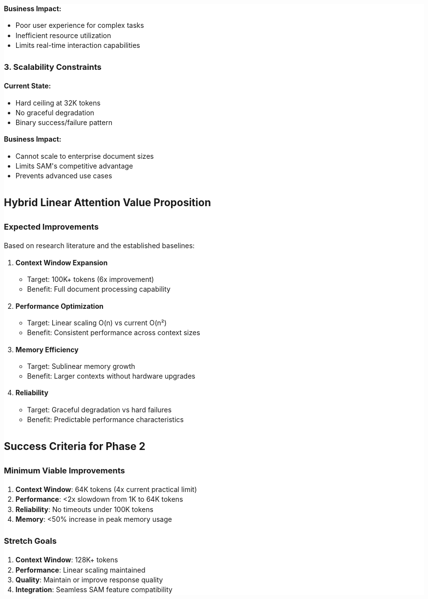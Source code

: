 **Business Impact:**
- Poor user experience for complex tasks
- Inefficient resource utilization
- Limits real-time interaction capabilities

### 3. Scalability Constraints

**Current State:**
- Hard ceiling at 32K tokens
- No graceful degradation
- Binary success/failure pattern

**Business Impact:**
- Cannot scale to enterprise document sizes
- Limits SAM's competitive advantage
- Prevents advanced use cases

## Hybrid Linear Attention Value Proposition

### Expected Improvements

Based on research literature and the established baselines:

1. **Context Window Expansion**
   - Target: 100K+ tokens (6x improvement)
   - Benefit: Full document processing capability

2. **Performance Optimization**
   - Target: Linear scaling O(n) vs current O(n²)
   - Benefit: Consistent performance across context sizes

3. **Memory Efficiency**
   - Target: Sublinear memory growth
   - Benefit: Larger contexts without hardware upgrades

4. **Reliability**
   - Target: Graceful degradation vs hard failures
   - Benefit: Predictable performance characteristics

## Success Criteria for Phase 2

### Minimum Viable Improvements

1. **Context Window**: 64K tokens (4x current practical limit)
2. **Performance**: <2x slowdown from 1K to 64K tokens
3. **Reliability**: No timeouts under 100K tokens
4. **Memory**: <50% increase in peak memory usage

### Stretch Goals

1. **Context Window**: 128K+ tokens
2. **Performance**: Linear scaling maintained
3. **Quality**: Maintain or improve response quality
4. **Integration**: Seamless SAM feature compatibility
